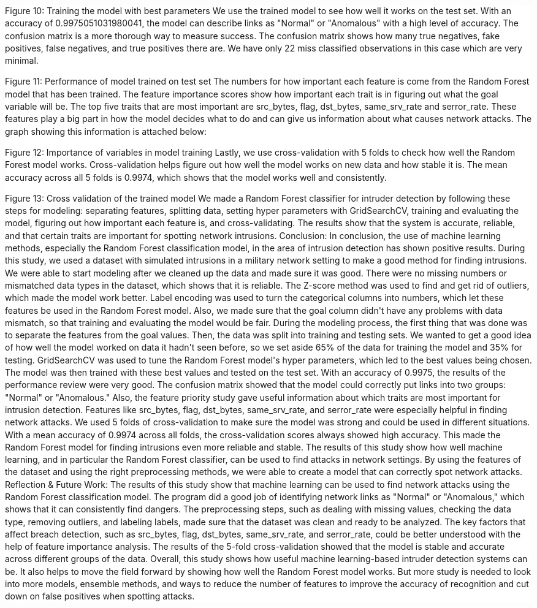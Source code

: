 Figure 10: Training the model with best parameters
We use the trained model to see how well it works on the test set. With an accuracy of 0.9975051031980041, the model can describe links as "Normal" or "Anomalous" with a high level of accuracy. The confusion matrix is a more thorough way to measure success. The confusion matrix shows how many true negatives, fake positives, false negatives, and true positives there are. We have only 22 miss classified observations in this case which are very minimal.
 
Figure 11: Performance of model trained on test set
The numbers for how important each feature is come from the Random Forest model that has been trained. The feature importance scores show how important each trait is in figuring out what the goal variable will be. The top five traits that are most important are src_bytes, flag, dst_bytes, same_srv_rate and serror_rate. These features play a big part in how the model decides what to do and can give us information about what causes network attacks. The graph showing this information is attached below:
 
Figure 12: Importance of variables in model training
Lastly, we use cross-validation with 5 folds to check how well the Random Forest model works. Cross-validation helps figure out how well the model works on new data and how stable it is. The mean accuracy across all 5 folds is 0.9974, which shows that the model works well and consistently. 
 
Figure 13: Cross validation of the trained model
We made a Random Forest classifier for intruder detection by following these steps for modeling: separating features, splitting data, setting hyper parameters with GridSearchCV, training and evaluating the model, figuring out how important each feature is, and cross-validating. The results show that the system is accurate, reliable, and that certain traits are important for spotting network intrusions.
Conclusion:
In conclusion, the use of machine learning methods, especially the Random Forest classification model, in the area of intrusion detection has shown positive results. During this study, we used a dataset with simulated intrusions in a military network setting to make a good method for finding intrusions. We were able to start modeling after we cleaned up the data and made sure it was good. There were no missing numbers or mismatched data types in the dataset, which shows that it is reliable. The Z-score method was used to find and get rid of outliers, which made the model work better. Label encoding was used to turn the categorical columns into numbers, which let these features be used in the Random Forest model. Also, we made sure that the goal column didn't have any problems with data mismatch, so that training and evaluating the model would be fair. During the modeling process, the first thing that was done was to separate the features from the goal values. Then, the data was split into training and testing sets. We wanted to get a good idea of how well the model worked on data it hadn't seen before, so we set aside 65% of the data for training the model and 35% for testing. GridSearchCV was used to tune the Random Forest model's hyper parameters, which led to the best values being chosen. The model was then trained with these best values and tested on the test set. With an accuracy of 0.9975, the results of the performance review were very good. The confusion matrix showed that the model could correctly put links into two groups: "Normal" or "Anomalous." Also, the feature priority study gave useful information about which traits are most important for intrusion detection. Features like src_bytes, flag, dst_bytes, same_srv_rate, and serror_rate were especially helpful in finding network attacks. We used 5 folds of cross-validation to make sure the model was strong and could be used in different situations. With a mean accuracy of 0.9974 across all folds, the cross-validation scores always showed high accuracy. This made the Random Forest model for finding intrusions even more reliable and stable. The results of this study show how well machine learning, and in particular the Random Forest classifier, can be used to find attacks in network settings. By using the features of the dataset and using the right preprocessing methods, we were able to create a model that can correctly spot network attacks.
Reflection & Future Work:
The results of this study show that machine learning can be used to find network attacks using the Random Forest classification model. The program did a good job of identifying network links as "Normal" or "Anomalous," which shows that it can consistently find dangers. The preprocessing steps, such as dealing with missing values, checking the data type, removing outliers, and labeling labels, made sure that the dataset was clean and ready to be analyzed. The key factors that affect breach detection, such as src_bytes, flag, dst_bytes, same_srv_rate, and serror_rate, could be better understood with the help of feature importance analysis. The results of the 5-fold cross-validation showed that the model is stable and accurate across different groups of the data. Overall, this study shows how useful machine learning-based intruder detection systems can be. It also helps to move the field forward by showing how well the Random Forest model works. But more study is needed to look into more models, ensemble methods, and ways to reduce the number of features to improve the accuracy of recognition and cut down on false positives when spotting attacks.